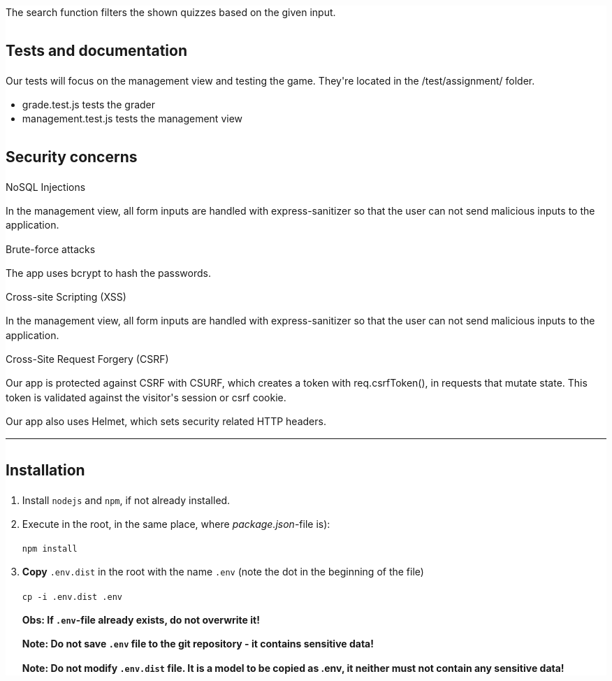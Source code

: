 The search function filters the shown quizzes based on the given input. 

## Tests and documentation

Our tests will focus on the management view and testing the game. They're located in the /test/assignment/ folder. 
- grade.test.js tests the grader
- management.test.js tests the management view

## Security concerns

NoSQL Injections 

In the management view, all form inputs are handled with express-sanitizer so that the user can not send malicious inputs to the application.

Brute-force attacks

The app uses bcrypt to hash the passwords.

Cross-site Scripting (XSS)

In the management view, all form inputs are handled with express-sanitizer so that the user can not send malicious inputs to the application.

Cross-Site Request Forgery (CSRF)

Our app is protected against CSRF with CSURF, which creates a token with req.csrfToken(), in requests that mutate state. This token is validated against the visitor's session or csrf cookie.

Our app also uses Helmet, which sets security related HTTP headers. 

---

## Installation

1. Install `nodejs` and `npm`, if not already installed.

2. Execute in the root, in the same place, where _package.json_-file is):

    ```
    npm install
    ```

3. **Copy** `.env.dist` in the root with the name `.env` (note the dot in the beginning of the file)

    ```
    cp -i .env.dist .env
    ```

    **Obs: If `.env`-file already exists, do not overwrite it!**

    **Note: Do not save `.env` file to the git repository - it contains sensitive data!**

    **Note: Do not modify `.env.dist` file. It is a model to be copied as .env, it neither must not contain any sensitive data!**
